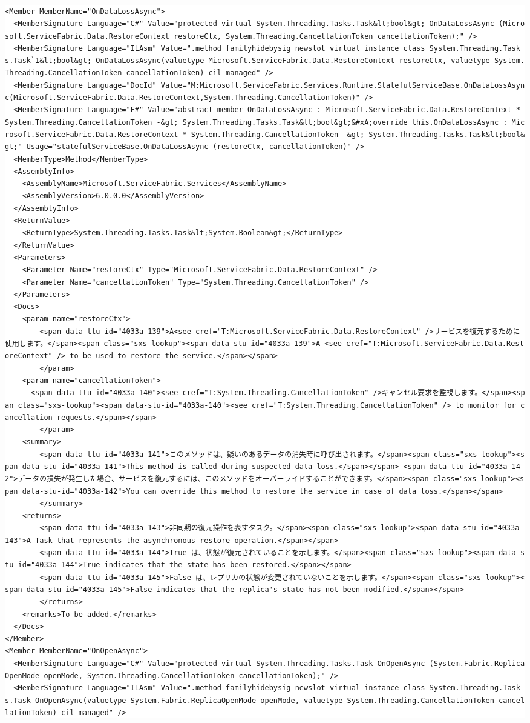     <Member MemberName="OnDataLossAsync">
      <MemberSignature Language="C#" Value="protected virtual System.Threading.Tasks.Task&lt;bool&gt; OnDataLossAsync (Microsoft.ServiceFabric.Data.RestoreContext restoreCtx, System.Threading.CancellationToken cancellationToken);" />
      <MemberSignature Language="ILAsm" Value=".method familyhidebysig newslot virtual instance class System.Threading.Tasks.Task`1&lt;bool&gt; OnDataLossAsync(valuetype Microsoft.ServiceFabric.Data.RestoreContext restoreCtx, valuetype System.Threading.CancellationToken cancellationToken) cil managed" />
      <MemberSignature Language="DocId" Value="M:Microsoft.ServiceFabric.Services.Runtime.StatefulServiceBase.OnDataLossAsync(Microsoft.ServiceFabric.Data.RestoreContext,System.Threading.CancellationToken)" />
      <MemberSignature Language="F#" Value="abstract member OnDataLossAsync : Microsoft.ServiceFabric.Data.RestoreContext * System.Threading.CancellationToken -&gt; System.Threading.Tasks.Task&lt;bool&gt;&#xA;override this.OnDataLossAsync : Microsoft.ServiceFabric.Data.RestoreContext * System.Threading.CancellationToken -&gt; System.Threading.Tasks.Task&lt;bool&gt;" Usage="statefulServiceBase.OnDataLossAsync (restoreCtx, cancellationToken)" />
      <MemberType>Method</MemberType>
      <AssemblyInfo>
        <AssemblyName>Microsoft.ServiceFabric.Services</AssemblyName>
        <AssemblyVersion>6.0.0.0</AssemblyVersion>
      </AssemblyInfo>
      <ReturnValue>
        <ReturnType>System.Threading.Tasks.Task&lt;System.Boolean&gt;</ReturnType>
      </ReturnValue>
      <Parameters>
        <Parameter Name="restoreCtx" Type="Microsoft.ServiceFabric.Data.RestoreContext" />
        <Parameter Name="cancellationToken" Type="System.Threading.CancellationToken" />
      </Parameters>
      <Docs>
        <param name="restoreCtx">
            <span data-ttu-id="4033a-139">A<see cref="T:Microsoft.ServiceFabric.Data.RestoreContext" />サービスを復元するために使用します。</span><span class="sxs-lookup"><span data-stu-id="4033a-139">A <see cref="T:Microsoft.ServiceFabric.Data.RestoreContext" /> to be used to restore the service.</span></span>
            </param>
        <param name="cancellationToken">
          <span data-ttu-id="4033a-140"><see cref="T:System.Threading.CancellationToken" />キャンセル要求を監視します。</span><span class="sxs-lookup"><span data-stu-id="4033a-140"><see cref="T:System.Threading.CancellationToken" /> to monitor for cancellation requests.</span></span>
            </param>
        <summary>
            <span data-ttu-id="4033a-141">このメソッドは、疑いのあるデータの消失時に呼び出されます。</span><span class="sxs-lookup"><span data-stu-id="4033a-141">This method is called during suspected data loss.</span></span> <span data-ttu-id="4033a-142">データの損失が発生した場合、サービスを復元するには、このメソッドをオーバーライドすることができます。</span><span class="sxs-lookup"><span data-stu-id="4033a-142">You can override this method to restore the service in case of data loss.</span></span>
            </summary>
        <returns>
            <span data-ttu-id="4033a-143">非同期の復元操作を表すタスク。</span><span class="sxs-lookup"><span data-stu-id="4033a-143">A Task that represents the asynchronous restore operation.</span></span>
            <span data-ttu-id="4033a-144">True は、状態が復元されていることを示します。</span><span class="sxs-lookup"><span data-stu-id="4033a-144">True indicates that the state has been restored.</span></span>
            <span data-ttu-id="4033a-145">False は、レプリカの状態が変更されていないことを示します。</span><span class="sxs-lookup"><span data-stu-id="4033a-145">False indicates that the replica's state has not been modified.</span></span>
            </returns>
        <remarks>To be added.</remarks>
      </Docs>
    </Member>
    <Member MemberName="OnOpenAsync">
      <MemberSignature Language="C#" Value="protected virtual System.Threading.Tasks.Task OnOpenAsync (System.Fabric.ReplicaOpenMode openMode, System.Threading.CancellationToken cancellationToken);" />
      <MemberSignature Language="ILAsm" Value=".method familyhidebysig newslot virtual instance class System.Threading.Tasks.Task OnOpenAsync(valuetype System.Fabric.ReplicaOpenMode openMode, valuetype System.Threading.CancellationToken cancellationToken) cil managed" />